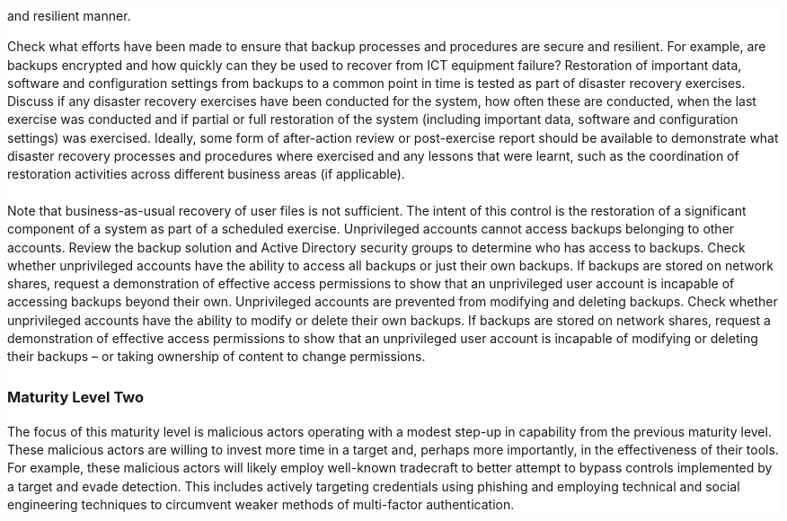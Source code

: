 and resilient manner.</td>
<td>Check what efforts have been made to ensure that backup processes and procedures are
secure and resilient. For example, are backups encrypted and how quickly can they be used
to recover from ICT equipment failure?</td>
<tr>
<td>Restoration of
important data,
software and
configuration settings
from backups to a
common point in time is
tested as part of disaster
recovery exercises.</td>
<td>Discuss if any disaster recovery exercises have been conducted for the system, how often
these are conducted, when the last exercise was conducted and if partial or full restoration
of the system (including important data, software and configuration settings) was exercised.
Ideally, some form of after-action review or post-exercise report should be available to
demonstrate what disaster recovery processes and procedures where exercised and any
lessons that were learnt, such as the coordination of restoration activities across different
business areas (if applicable).<br><br>Note that business-as-usual recovery of user files is not sufficient. The intent of this control
is the restoration of a significant component of a system as part of a scheduled exercise.<td/>
<tr>
<td rowspan="2"> Unprivileged accounts
cannot access backups
belonging to other
accounts.</td>
<td>Review the backup solution and Active Directory security groups to determine who has
access to backups.</td>
<tr>
<td> Check whether unprivileged accounts have the ability to access all backups or just their own
backups. If backups are stored on network shares, request a demonstration of effective
access permissions to show that an unprivileged user account is incapable of accessing
backups beyond their own.</td>
<tr>
<td>Unprivileged accounts
are prevented from
modifying and deleting
backups.</td>
<td>Check whether unprivileged accounts have the ability to modify or delete their own
backups. If backups are stored on network shares, request a demonstration of effective
access permissions to show that an unprivileged user account is incapable of modifying or
deleting their backups – or taking ownership of content to change permissions.</td>
</tr>
</table>

### Maturity Level Two

The focus of this maturity level is malicious actors operating with a modest step-up in capability from the previous maturity level. These malicious actors are willing to invest more time in a target and, perhaps more importantly, in the effectiveness of their tools. For example, these malicious actors will likely employ well-known tradecraft to better attempt to bypass controls implemented by a target and evade detection. This includes actively targeting credentials using phishing and employing technical and social engineering techniques to circumvent weaker methods of multi-factor authentication.

